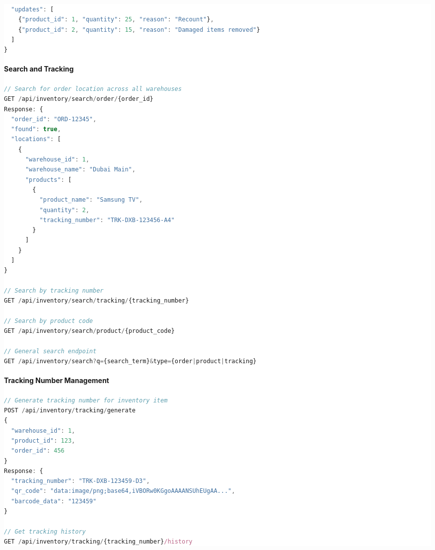 ```javascript
  "updates": [
    {"product_id": 1, "quantity": 25, "reason": "Recount"},
    {"product_id": 2, "quantity": 15, "reason": "Damaged items removed"}
  ]
}
```

#### Search and Tracking
```javascript
// Search for order location across all warehouses
GET /api/inventory/search/order/{order_id}
Response: {
  "order_id": "ORD-12345",
  "found": true,
  "locations": [
    {
      "warehouse_id": 1,
      "warehouse_name": "Dubai Main",
      "products": [
        {
          "product_name": "Samsung TV",
          "quantity": 2,
          "tracking_number": "TRK-DXB-123456-A4"
        }
      ]
    }
  ]
}

// Search by tracking number
GET /api/inventory/search/tracking/{tracking_number}

// Search by product code
GET /api/inventory/search/product/{product_code}

// General search endpoint
GET /api/inventory/search?q={search_term}&type={order|product|tracking}
```

#### Tracking Number Management
```javascript
// Generate tracking number for inventory item
POST /api/inventory/tracking/generate
{
  "warehouse_id": 1,
  "product_id": 123,
  "order_id": 456
}
Response: {
  "tracking_number": "TRK-DXB-123459-D3",
  "qr_code": "data:image/png;base64,iVBORw0KGgoAAAANSUhEUgAA...",
  "barcode_data": "123459"
}

// Get tracking history
GET /api/inventory/tracking/{tracking_number}/history
```
